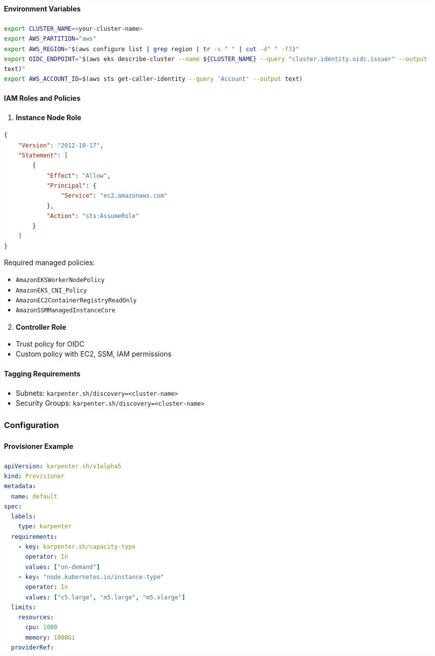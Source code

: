 #### Environment Variables
```bash
export CLUSTER_NAME=<your-cluster-name>
export AWS_PARTITION="aws"
export AWS_REGION="$(aws configure list | grep region | tr -s " " | cut -d" " -f3)"
export OIDC_ENDPOINT="$(aws eks describe-cluster --name ${CLUSTER_NAME} --query "cluster.identity.oidc.issuer" --output text)"
export AWS_ACCOUNT_ID=$(aws sts get-caller-identity --query 'Account' --output text)
```

#### IAM Roles and Policies

1. **Instance Node Role**
```json
{
    "Version": "2012-10-17",
    "Statement": [
        {
            "Effect": "Allow",
            "Principal": {
                "Service": "ec2.amazonaws.com"
            },
            "Action": "sts:AssumeRole"
        }
    ]
}
```

Required managed policies:
- `AmazonEKSWorkerNodePolicy`
- `AmazonEKS_CNI_Policy`
- `AmazonEC2ContainerRegistryReadOnly`
- `AmazonSSMManagedInstanceCore`

2. **Controller Role**
- Trust policy for OIDC
- Custom policy with EC2, SSM, IAM permissions

#### Tagging Requirements
- Subnets: `karpenter.sh/discovery=<cluster-name>`
- Security Groups: `karpenter.sh/discovery=<cluster-name>`

### Configuration

#### Provisioner Example
```yaml
apiVersion: karpenter.sh/v1alpha5
kind: Provisioner
metadata:
  name: default
spec:
  labels:
    type: karpenter
  requirements:
    - key: karpenter.sh/capacity-type
      operator: In
      values: ["on-demand"]
    - key: "node.kubernetes.io/instance-type"
      operator: In
      values: ["c5.large", "m5.large", "m5.xlarge"]
  limits:
    resources:
      cpu: 1000
      memory: 1000Gi
  providerRef:
```